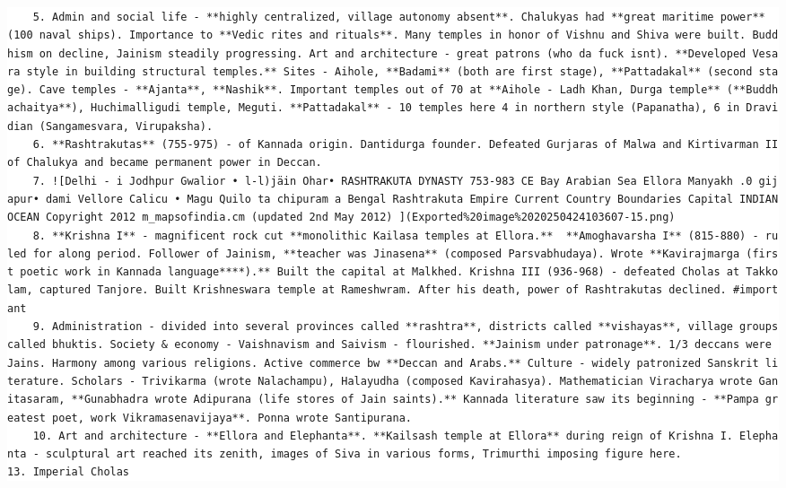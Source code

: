         5. Admin and social life - **highly centralized, village autonomy absent**. Chalukyas had **great maritime power** (100 naval ships). Importance to **Vedic rites and rituals**. Many temples in honor of Vishnu and Shiva were built. Buddhism on decline, Jainism steadily progressing. Art and architecture - great patrons (who da fuck isnt). **Developed Vesara style in building structural temples.** Sites - Aihole, **Badami** (both are first stage), **Pattadakal** (second stage). Cave temples - **Ajanta**, **Nashik**. Important temples out of 70 at **Aihole - Ladh Khan, Durga temple** (**Buddhachaitya**), Huchimalligudi temple, Meguti. **Pattadakal** - 10 temples here 4 in northern style (Papanatha), 6 in Dravidian (Sangamesvara, Virupaksha).
        6. **Rashtrakutas** (755-975) - of Kannada origin. Dantidurga founder. Defeated Gurjaras of Malwa and Kirtivarman II of Chalukya and became permanent power in Deccan.
        7. ![Delhi - i Jodhpur Gwalior • l-l)jäin Ohar• RASHTRAKUTA DYNASTY 753-983 CE Bay Arabian Sea Ellora Manyakh .0 gijapur• dami Vellore Calicu • Magu Quilo ta chipuram a Bengal Rashtrakuta Empire Current Country Boundaries Capital INDIAN OCEAN Copyright 2012 m_mapsofindia.cm (updated 2nd May 2012) ](Exported%20image%2020250424103607-15.png)
        8. **Krishna I** - magnificent rock cut **monolithic Kailasa temples at Ellora.** ￼**Amoghavarsha I** (815-880) - ruled for along period. Follower of Jainism, **teacher was Jinasena** (composed Parsvabhudaya). Wrote **Kavirajmarga (first poetic work in Kannada language****).** Built the capital at Malkhed.￼Krishna III (936-968) - defeated Cholas at Takkolam, captured Tanjore. Built Krishneswara temple at Rameshwram. After his death, power of Rashtrakutas declined. #important
        9. Administration - divided into several provinces called **rashtra**, districts called **vishayas**, village groups called bhuktis. Society & economy - Vaishnavism and Saivism - flourished. **Jainism under patronage**. 1/3 deccans were Jains. Harmony among various religions. Active commerce bw **Deccan and Arabs.** Culture - widely patronized Sanskrit literature. Scholars - Trivikarma (wrote Nalachampu), Halayudha (composed Kavirahasya). Mathematician Viracharya wrote Ganitasaram, **Gunabhadra wrote Adipurana (life stores of Jain saints).** Kannada literature saw its beginning - **Pampa greatest poet, work Vikramasenavijaya**. Ponna wrote Santipurana.
        10. Art and architecture - **Ellora and Elephanta**. **Kailsash temple at Ellora** during reign of Krishna I. Elephanta - sculptural art reached its zenith, images of Siva in various forms, Trimurthi imposing figure here.
    13. Imperial Cholas
        